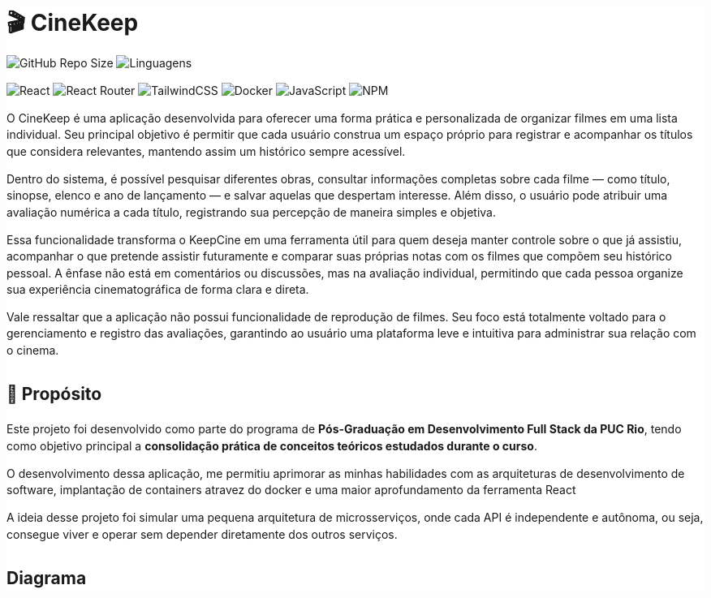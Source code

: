 

# 🎬 CineKeep 

![GitHub Repo Size](https://img.shields.io/github/repo-size/ArturRabello/CineKeep?style=for-the-badge) ![Linguagens](https://img.shields.io/github/languages/count/ArturRabello/CineKeep?style=for-the-badge&logoWidth=40&labelWidth=100)

![React](https://img.shields.io/badge/react-%2320232a.svg?style=for-the-badge&logo=react&logoColor=%2361DAFB) ![React Router](https://img.shields.io/badge/React_Router-CA4245?style=for-the-badge&logo=react-router&logoColor=white) ![TailwindCSS](https://img.shields.io/badge/tailwindcss-%2338B2AC.svg?style=for-the-badge&logo=tailwind-css&logoColor=white) 
![Docker](https://img.shields.io/badge/docker-%230db7ed.svg?style=for-the-badge&logo=docker&logoColor=white) ![JavaScript](https://img.shields.io/badge/javascript-%23323330.svg?style=for-the-badge&logo=javascript&logoColor=%23F7DF1E) ![NPM](https://img.shields.io/badge/NPM-%23CB3837.svg?style=for-the-badge&logo=npm&logoColor=white)

O CineKeep é uma aplicação desenvolvida para oferecer uma forma prática e personalizada de organizar filmes em uma lista individual. Seu principal objetivo é permitir que cada usuário construa um espaço próprio para registrar e acompanhar os títulos que considera relevantes, mantendo assim um histórico sempre acessível.

Dentro do sistema, é possível pesquisar diferentes obras, consultar informações completas sobre cada filme — como título, sinopse, elenco e ano de lançamento — e salvar aquelas que despertam interesse. Além disso, o usuário pode atribuir uma avaliação numérica a cada título, registrando sua percepção de maneira simples e objetiva.

Essa funcionalidade transforma o KeepCine em uma ferramenta útil para quem deseja manter controle sobre o que já assistiu, acompanhar o que pretende assistir futuramente e comparar suas próprias notas com os filmes que compõem seu histórico pessoal. A ênfase não está em comentários ou discussões, mas na avaliação individual, permitindo que cada pessoa organize sua experiência cinematográfica de forma clara e direta.

Vale ressaltar que a aplicação não possui funcionalidade de reprodução de filmes. Seu foco está totalmente voltado para o gerenciamento e registro das avaliações, garantindo ao usuário uma plataforma leve e intuitiva para administrar sua relação com o cinema.

## 🎯 Propósito

Este projeto foi desenvolvido como parte do programa de **Pós-Graduação em Desenvolvimento Full Stack da PUC Rio**, tendo como objetivo principal a **consolidação prática de conceitos teóricos estudados durante o curso**.

O desenvolvimento dessa aplicação, me permitiu aprimorar as minhas habilidades com as arquiteturas de desenvolvimento de software, implantação de containers atravez do docker e uma maior aprofundamento da ferramenta React

A ideia desse projeto foi simular uma pequena arquitetura de microsserviços, onde cada API é independente e autônoma, ou seja, consegue viver e operar sem depender diretamente dos outros serviços.

## Diagrama

